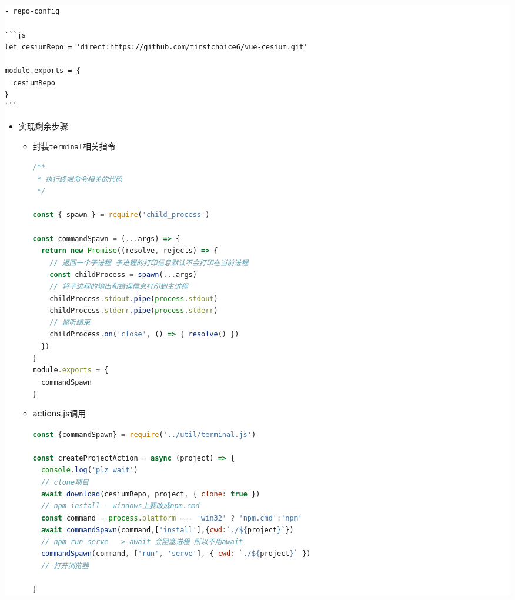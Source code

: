     - repo-config

    ```js
    let cesiumRepo = 'direct:https://github.com/firstchoice6/vue-cesium.git'
    
    module.exports = {
      cesiumRepo
    }
    ```

  - 实现剩余步骤

    - 封装`terminal`相关指令

      ```js
      /**
       * 执行终端命令相关的代码
       */
      
      const { spawn } = require('child_process')
      
      const commandSpawn = (...args) => {
        return new Promise((resolve, rejects) => {
          // 返回一个子进程 子进程的打印信息默认不会打印在当前进程
          const childProcess = spawn(...args)
          // 将子进程的输出和错误信息打印到主进程
          childProcess.stdout.pipe(process.stdout)
          childProcess.stderr.pipe(process.stderr)
          // 监听结束
          childProcess.on('close', () => { resolve() })
        })
      }
      module.exports = {
        commandSpawn
      }
      ```

    - actions.js调用

      ```js
      const {commandSpawn} = require('../util/terminal.js')
      
      const createProjectAction = async (project) => {
        console.log('plz wait')
        // clone项目
        await download(cesiumRepo, project, { clone: true })
        // npm install - windows上要改成npm.cmd
        const command = process.platform === 'win32' ? 'npm.cmd':'npm'
        await commandSpawn(command,['install'],{cwd:`./${project}`})
        // npm run serve  -> await 会阻塞进程 所以不用await
        commandSpawn(command, ['run', 'serve'], { cwd: `./${project}` })
        // 打开浏览器
        
      }
      ```
